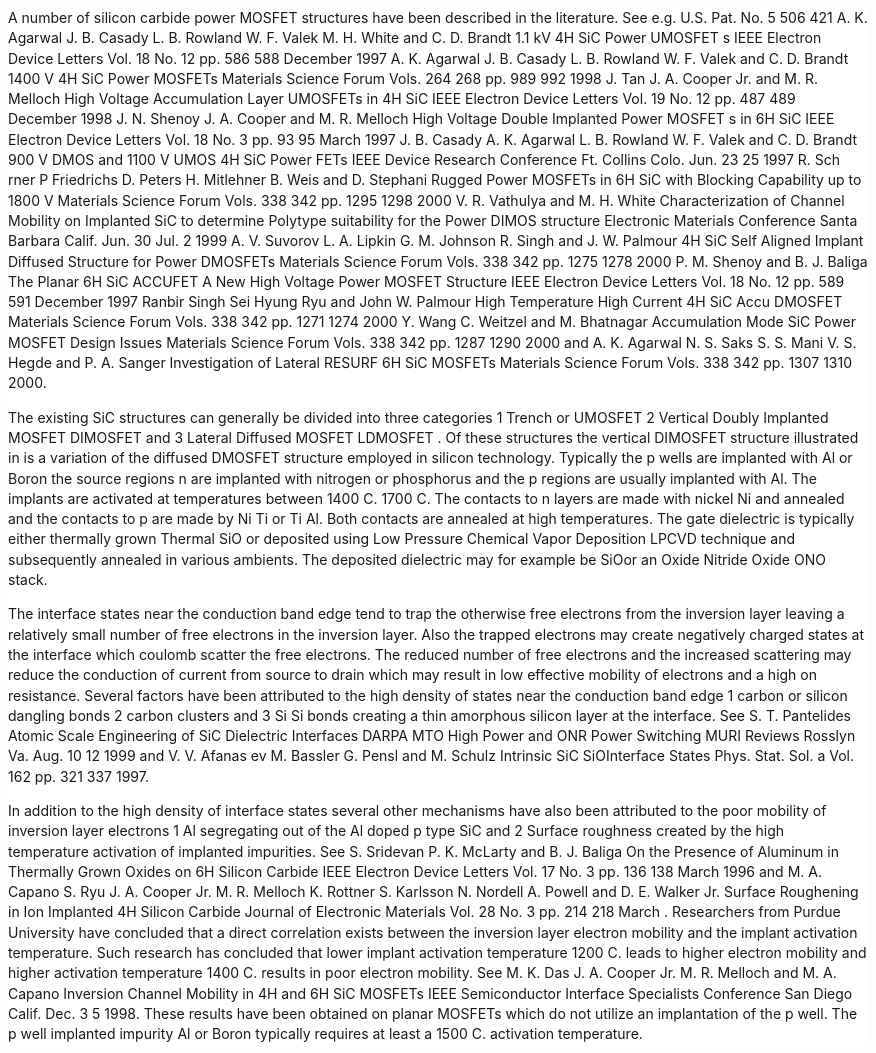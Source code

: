 A number of silicon carbide power MOSFET structures have been described in the literature. See e.g. U.S. Pat. No. 5 506 421 A. K. Agarwal J. B. Casady L. B. Rowland W. F. Valek M. H. White and C. D. Brandt 1.1 kV 4H SiC Power UMOSFET s IEEE Electron Device Letters Vol. 18 No. 12 pp. 586 588 December 1997 A. K. Agarwal J. B. Casady L. B. Rowland W. F. Valek and C. D. Brandt 1400 V 4H SiC Power MOSFETs Materials Science Forum Vols. 264 268 pp. 989 992 1998 J. Tan J. A. Cooper Jr. and M. R. Melloch High Voltage Accumulation Layer UMOSFETs in 4H SiC IEEE Electron Device Letters Vol. 19 No. 12 pp. 487 489 December 1998 J. N. Shenoy J. A. Cooper and M. R. Melloch High Voltage Double Implanted Power MOSFET s in 6H SiC IEEE Electron Device Letters Vol. 18 No. 3 pp. 93 95 March 1997 J. B. Casady A. K. Agarwal L. B. Rowland W. F. Valek and C. D. Brandt 900 V DMOS and 1100 V UMOS 4H SiC Power FETs IEEE Device Research Conference Ft. Collins Colo. Jun. 23 25 1997 R. Sch rner P Friedrichs D. Peters H. Mitlehner B. Weis and D. Stephani Rugged Power MOSFETs in 6H SiC with Blocking Capability up to 1800 V Materials Science Forum Vols. 338 342 pp. 1295 1298 2000 V. R. Vathulya and M. H. White Characterization of Channel Mobility on Implanted SiC to determine Polytype suitability for the Power DIMOS structure Electronic Materials Conference Santa Barbara Calif. Jun. 30 Jul. 2 1999 A. V. Suvorov L. A. Lipkin G. M. Johnson R. Singh and J. W. Palmour 4H SiC Self Aligned Implant Diffused Structure for Power DMOSFETs Materials Science Forum Vols. 338 342 pp. 1275 1278 2000 P. M. Shenoy and B. J. Baliga The Planar 6H SiC ACCUFET A New High Voltage Power MOSFET Structure IEEE Electron Device Letters Vol. 18 No. 12 pp. 589 591 December 1997 Ranbir Singh Sei Hyung Ryu and John W. Palmour High Temperature High Current 4H SiC Accu DMOSFET Materials Science Forum Vols. 338 342 pp. 1271 1274 2000 Y. Wang C. Weitzel and M. Bhatnagar Accumulation Mode SiC Power MOSFET Design Issues Materials Science Forum Vols. 338 342 pp. 1287 1290 2000 and A. K. Agarwal N. S. Saks S. S. Mani V. S. Hegde and P. A. Sanger Investigation of Lateral RESURF 6H SiC MOSFETs Materials Science Forum Vols. 338 342 pp. 1307 1310 2000.

The existing SiC structures can generally be divided into three categories 1 Trench or UMOSFET 2 Vertical Doubly Implanted MOSFET DIMOSFET and 3 Lateral Diffused MOSFET LDMOSFET . Of these structures the vertical DIMOSFET structure illustrated in is a variation of the diffused DMOSFET structure employed in silicon technology. Typically the p wells are implanted with Al or Boron the source regions n are implanted with nitrogen or phosphorus and the p regions are usually implanted with Al. The implants are activated at temperatures between 1400 C. 1700 C. The contacts to n layers are made with nickel Ni and annealed and the contacts to p are made by Ni Ti or Ti Al. Both contacts are annealed at high temperatures. The gate dielectric is typically either thermally grown Thermal SiO or deposited using Low Pressure Chemical Vapor Deposition LPCVD technique and subsequently annealed in various ambients. The deposited dielectric may for example be SiOor an Oxide Nitride Oxide ONO stack.

The interface states near the conduction band edge tend to trap the otherwise free electrons from the inversion layer leaving a relatively small number of free electrons in the inversion layer. Also the trapped electrons may create negatively charged states at the interface which coulomb scatter the free electrons. The reduced number of free electrons and the increased scattering may reduce the conduction of current from source to drain which may result in low effective mobility of electrons and a high on resistance. Several factors have been attributed to the high density of states near the conduction band edge 1 carbon or silicon dangling bonds 2 carbon clusters and 3 Si Si bonds creating a thin amorphous silicon layer at the interface. See S. T. Pantelides Atomic Scale Engineering of SiC Dielectric Interfaces DARPA MTO High Power and ONR Power Switching MURI Reviews Rosslyn Va. Aug. 10 12 1999 and V. V. Afanas ev M. Bassler G. Pensl and M. Schulz Intrinsic SiC SiOInterface States Phys. Stat. Sol. a Vol. 162 pp. 321 337 1997.

In addition to the high density of interface states several other mechanisms have also been attributed to the poor mobility of inversion layer electrons 1 Al segregating out of the Al doped p type SiC and 2 Surface roughness created by the high temperature activation of implanted impurities. See S. Sridevan P. K. McLarty and B. J. Baliga On the Presence of Aluminum in Thermally Grown Oxides on 6H Silicon Carbide IEEE Electron Device Letters Vol. 17 No. 3 pp. 136 138 March 1996 and M. A. Capano S. Ryu J. A. Cooper Jr. M. R. Melloch K. Rottner S. Karlsson N. Nordell A. Powell and D. E. Walker Jr. Surface Roughening in Ion Implanted 4H Silicon Carbide Journal of Electronic Materials Vol. 28 No. 3 pp. 214 218 March . Researchers from Purdue University have concluded that a direct correlation exists between the inversion layer electron mobility and the implant activation temperature. Such research has concluded that lower implant activation temperature 1200 C. leads to higher electron mobility and higher activation temperature 1400 C. results in poor electron mobility. See M. K. Das J. A. Cooper Jr. M. R. Melloch and M. A. Capano Inversion Channel Mobility in 4H and 6H SiC MOSFETs IEEE Semiconductor Interface Specialists Conference San Diego Calif. Dec. 3 5 1998. These results have been obtained on planar MOSFETs which do not utilize an implantation of the p well. The p well implanted impurity Al or Boron typically requires at least a 1500 C. activation temperature.
